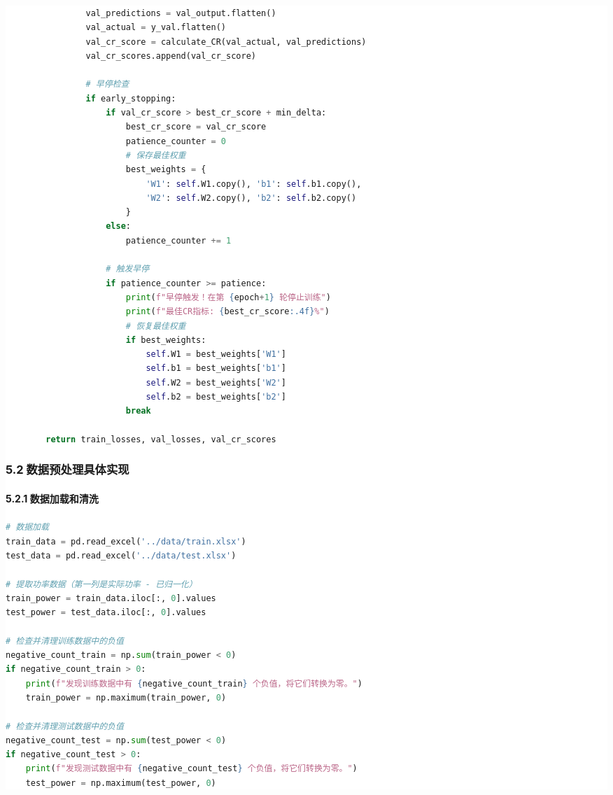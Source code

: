 ```python
                val_predictions = val_output.flatten()
                val_actual = y_val.flatten()
                val_cr_score = calculate_CR(val_actual, val_predictions)
                val_cr_scores.append(val_cr_score)
                
                # 早停检查
                if early_stopping:
                    if val_cr_score > best_cr_score + min_delta:
                        best_cr_score = val_cr_score
                        patience_counter = 0
                        # 保存最佳权重
                        best_weights = {
                            'W1': self.W1.copy(), 'b1': self.b1.copy(),
                            'W2': self.W2.copy(), 'b2': self.b2.copy()
                        }
                    else:
                        patience_counter += 1
                    
                    # 触发早停
                    if patience_counter >= patience:
                        print(f"早停触发！在第 {epoch+1} 轮停止训练")
                        print(f"最佳CR指标: {best_cr_score:.4f}%")
                        # 恢复最佳权重
                        if best_weights:
                            self.W1 = best_weights['W1']
                            self.b1 = best_weights['b1']
                            self.W2 = best_weights['W2']
                            self.b2 = best_weights['b2']
                        break
        
        return train_losses, val_losses, val_cr_scores
```

### 5.2 数据预处理具体实现

#### 5.2.1 数据加载和清洗

```python
# 数据加载
train_data = pd.read_excel('../data/train.xlsx')
test_data = pd.read_excel('../data/test.xlsx')

# 提取功率数据（第一列是实际功率 - 已归一化）
train_power = train_data.iloc[:, 0].values
test_power = test_data.iloc[:, 0].values

# 检查并清理训练数据中的负值
negative_count_train = np.sum(train_power < 0)
if negative_count_train > 0:
    print(f"发现训练数据中有 {negative_count_train} 个负值，将它们转换为零。")
    train_power = np.maximum(train_power, 0)

# 检查并清理测试数据中的负值
negative_count_test = np.sum(test_power < 0)
if negative_count_test > 0:
    print(f"发现测试数据中有 {negative_count_test} 个负值，将它们转换为零。")
    test_power = np.maximum(test_power, 0)
```

